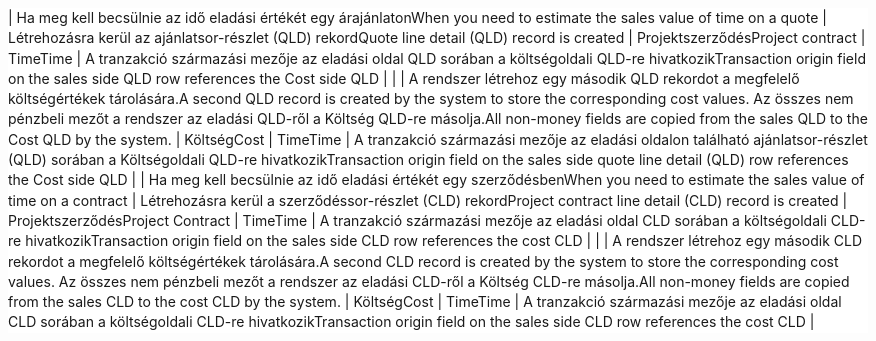 | <span data-ttu-id="47dfa-145">Ha meg kell becsülnie az idő eladási értékét egy árajánlaton</span><span class="sxs-lookup"><span data-stu-id="47dfa-145">When you need to estimate the sales value of time on a quote</span></span>                                                                                                                                                                                                                                                                                    | <span data-ttu-id="47dfa-146">Létrehozásra kerül az ajánlatsor-részlet (QLD) rekord</span><span class="sxs-lookup"><span data-stu-id="47dfa-146">Quote line detail (QLD) record is created</span></span>                                                                                                                                                                               | <span data-ttu-id="47dfa-147">Projektszerződés</span><span class="sxs-lookup"><span data-stu-id="47dfa-147">Project contract</span></span> | <span data-ttu-id="47dfa-148">Time</span><span class="sxs-lookup"><span data-stu-id="47dfa-148">Time</span></span>        | <span data-ttu-id="47dfa-149">A tranzakció származási mezője az eladási oldal QLD sorában a költségoldali QLD-re hivatkozik</span><span class="sxs-lookup"><span data-stu-id="47dfa-149">Transaction origin field on the sales side QLD row references the Cost side QLD</span></span> |
|                                                                                                                                                                                                                                                                                     | <span data-ttu-id="47dfa-150">A rendszer létrehoz egy második QLD rekordot a megfelelő költségértékek tárolására.</span><span class="sxs-lookup"><span data-stu-id="47dfa-150">A second QLD record is created by the system to store the corresponding cost values.</span></span> <span data-ttu-id="47dfa-151">Az összes nem pénzbeli mezőt a rendszer az eladási QLD-ről a Költség QLD-re másolja.</span><span class="sxs-lookup"><span data-stu-id="47dfa-151">All non-money fields are copied from the sales QLD to the Cost QLD by the system.</span></span>                                                                                                                                                                               | <span data-ttu-id="47dfa-152">Költség</span><span class="sxs-lookup"><span data-stu-id="47dfa-152">Cost</span></span> | <span data-ttu-id="47dfa-153">Time</span><span class="sxs-lookup"><span data-stu-id="47dfa-153">Time</span></span>        | <span data-ttu-id="47dfa-154">A tranzakció származási mezője az eladási oldalon található ajánlatsor-részlet (QLD) sorában a Költségoldali QLD-re hivatkozik</span><span class="sxs-lookup"><span data-stu-id="47dfa-154">Transaction origin field on the sales side quote line detail (QLD) row references the Cost side QLD</span></span> |
| <span data-ttu-id="47dfa-155">Ha meg kell becsülnie az idő eladási értékét egy szerződésben</span><span class="sxs-lookup"><span data-stu-id="47dfa-155">When you need to estimate the sales value of time on a contract</span></span>                                                                                                                                                                                                                                                                                 | <span data-ttu-id="47dfa-156">Létrehozásra kerül a szerződéssor-részlet (CLD) rekord</span><span class="sxs-lookup"><span data-stu-id="47dfa-156">Project contract line detail (CLD) record is created</span></span>                                                                                                                                                                    | <span data-ttu-id="47dfa-157">Projektszerződés</span><span class="sxs-lookup"><span data-stu-id="47dfa-157">Project Contract</span></span> | <span data-ttu-id="47dfa-158">Time</span><span class="sxs-lookup"><span data-stu-id="47dfa-158">Time</span></span>        | <span data-ttu-id="47dfa-159">A tranzakció származási mezője az eladási oldal CLD sorában a költségoldali CLD-re hivatkozik</span><span class="sxs-lookup"><span data-stu-id="47dfa-159">Transaction origin field on the sales side CLD row references the cost CLD</span></span>      |
|                                                                                                                                                                                                                                                                                  | <span data-ttu-id="47dfa-160">A rendszer létrehoz egy második CLD rekordot a megfelelő költségértékek tárolására.</span><span class="sxs-lookup"><span data-stu-id="47dfa-160">A second CLD record is created by the system to store the corresponding cost values.</span></span> <span data-ttu-id="47dfa-161">Az összes nem pénzbeli mezőt a rendszer az eladási CLD-ről a Költség CLD-re másolja.</span><span class="sxs-lookup"><span data-stu-id="47dfa-161">All non-money fields are copied from the sales CLD to the cost CLD by the system.</span></span>                                                                                                                                                                    | <span data-ttu-id="47dfa-162">Költség</span><span class="sxs-lookup"><span data-stu-id="47dfa-162">Cost</span></span> | <span data-ttu-id="47dfa-163">Time</span><span class="sxs-lookup"><span data-stu-id="47dfa-163">Time</span></span>        | <span data-ttu-id="47dfa-164">A tranzakció származási mezője az eladási oldal CLD sorában a költségoldali CLD-re hivatkozik</span><span class="sxs-lookup"><span data-stu-id="47dfa-164">Transaction origin field on the sales side CLD row references the cost CLD</span></span>      |